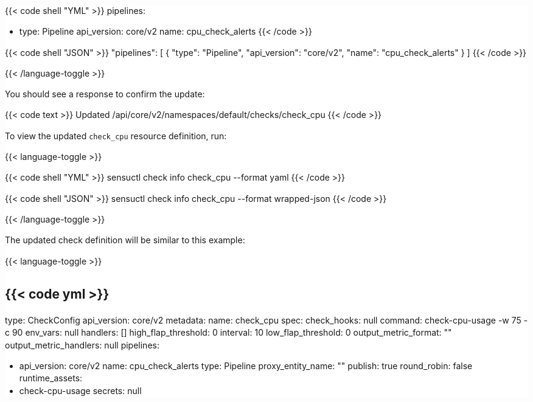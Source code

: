 {{< code shell "YML" >}}
  pipelines:
  - type: Pipeline
    api_version: core/v2
    name: cpu_check_alerts
{{< /code >}}

{{< code shell "JSON" >}}
  "pipelines": [
    {
      "type": "Pipeline",
      "api_version": "core/v2",
      "name": "cpu_check_alerts"
    }
  ]
{{< /code >}}

{{< /language-toggle >}}

You should see a response to confirm the update:

{{< code text >}}
Updated /api/core/v2/namespaces/default/checks/check_cpu
{{< /code >}}

To view the updated `check_cpu` resource definition, run:

{{< language-toggle >}}

{{< code shell "YML" >}}
sensuctl check info check_cpu --format yaml
{{< /code >}}

{{< code shell "JSON" >}}
sensuctl check info check_cpu --format wrapped-json
{{< /code >}}

{{< /language-toggle >}}

The updated check definition will be similar to this example:

{{< language-toggle >}}

{{< code yml >}}
---
type: CheckConfig
api_version: core/v2
metadata:
  name: check_cpu
spec:
  check_hooks: null
  command: check-cpu-usage -w 75 -c 90
  env_vars: null
  handlers: []
  high_flap_threshold: 0
  interval: 10
  low_flap_threshold: 0
  output_metric_format: ""
  output_metric_handlers: null
  pipelines:
  - api_version: core/v2
    name: cpu_check_alerts
    type: Pipeline
  proxy_entity_name: ""
  publish: true
  round_robin: false
  runtime_assets:
  - check-cpu-usage
  secrets: null
